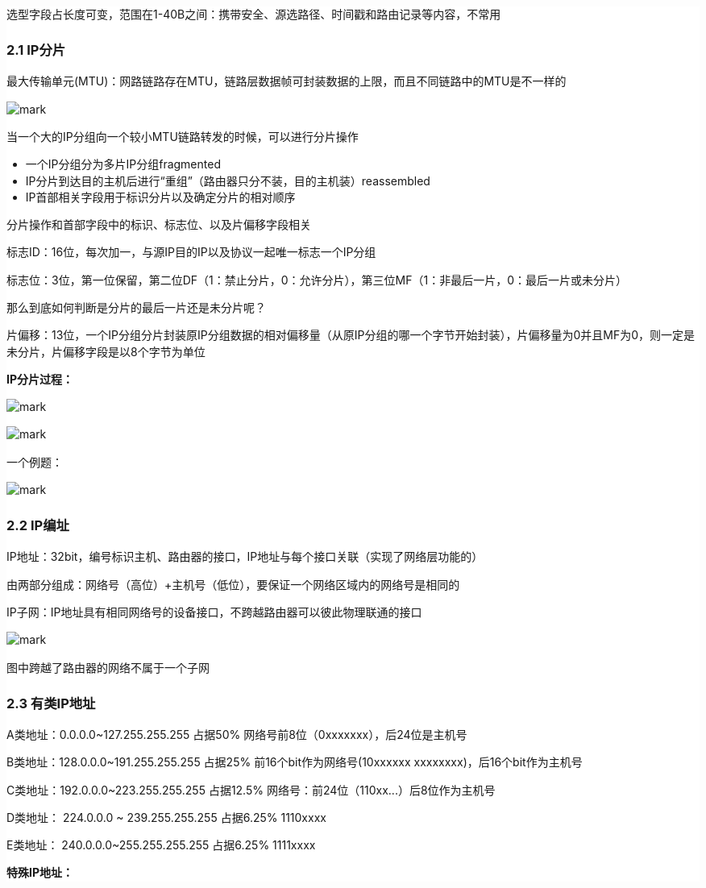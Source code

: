 选型字段占长度可变，范围在1-40B之间：携带安全、源选路径、时间戳和路由记录等内容，不常用

### 2.1 IP分片

最大传输单元(MTU)：网路链路存在MTU，链路层数据帧可封装数据的上限，而且不同链路中的MTU是不一样的

![mark](http://ogzrgstml.bkt.clouddn.com/blog/20170506/151314536.png)

当一个大的IP分组向一个较小MTU链路转发的时候，可以进行分片操作

* 一个IP分组分为多片IP分组fragmented
* IP分片到达目的主机后进行“重组”（路由器只分不装，目的主机装）reassembled
* IP首部相关字段用于标识分片以及确定分片的相对顺序

分片操作和首部字段中的标识、标志位、以及片偏移字段相关

标志ID：16位，每次加一，与源IP目的IP以及协议一起唯一标志一个IP分组

标志位：3位，第一位保留，第二位DF（1：禁止分片，0：允许分片），第三位MF（1：非最后一片，0：最后一片或未分片）

那么到底如何判断是分片的最后一片还是未分片呢？

片偏移：13位，一个IP分组分片封装原IP分组数据的相对偏移量（从原IP分组的哪一个字节开始封装），片偏移量为0并且MF为0，则一定是未分片，片偏移字段是以8个字节为单位

**IP分片过程：**

![mark](http://ogzrgstml.bkt.clouddn.com/blog/20170506/154123907.png)

![mark](http://ogzrgstml.bkt.clouddn.com/blog/20170506/154316140.png)

一个例题：

![mark](http://ogzrgstml.bkt.clouddn.com/blog/20170506/154511067.png)

### 2.2 IP编址

IP地址：32bit，编号标识主机、路由器的接口，IP地址与每个接口关联（实现了网络层功能的）

由两部分组成：网络号（高位）+主机号（低位），要保证一个网络区域内的网络号是相同的

IP子网：IP地址具有相同网络号的设备接口，不跨越路由器可以彼此物理联通的接口

![mark](http://ogzrgstml.bkt.clouddn.com/blog/20170506/160556701.png)

图中跨越了路由器的网络不属于一个子网

### 2.3 有类IP地址

A类地址：0.0.0.0~127.255.255.255    占据50%   网络号前8位（0xxxxxxx），后24位是主机号

B类地址：128.0.0.0~191.255.255.255 占据25%  前16个bit作为网络号(10xxxxxx xxxxxxxx)，后16个bit作为主机号

C类地址：192.0.0.0~223.255.255.255  占据12.5% 网络号：前24位（110xx...）后8位作为主机号

D类地址： 224.0.0.0 ~ 239.255.255.255 占据6.25%  1110xxxx

E类地址： 240.0.0.0~255.255.255.255 占据6.25% 1111xxxx

**特殊IP地址：**
